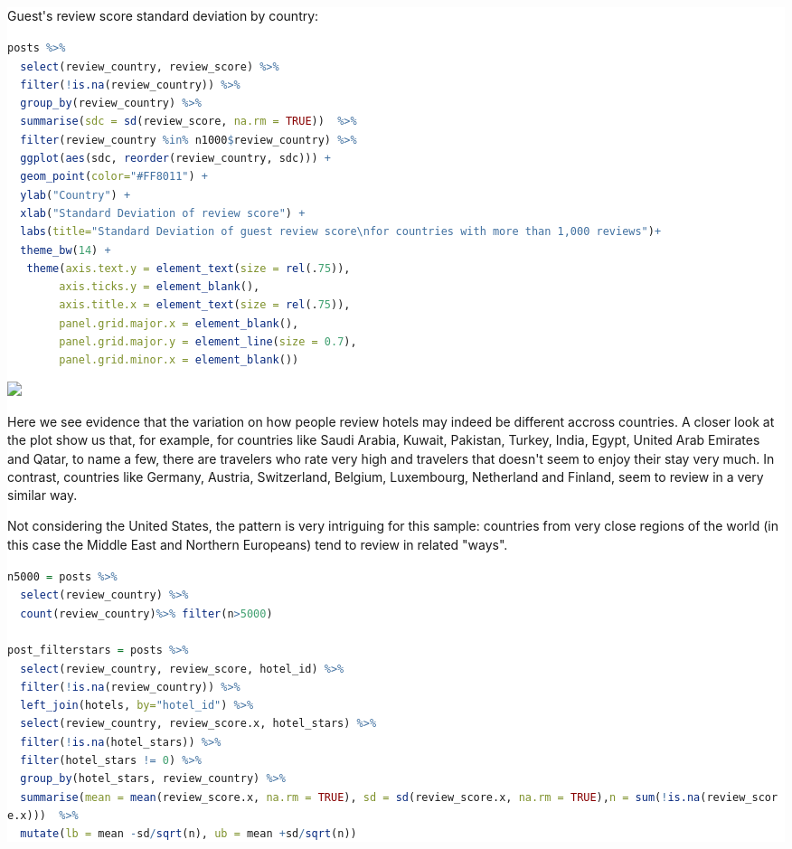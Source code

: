 


Guest's review score standard deviation by country:


```r
posts %>% 
  select(review_country, review_score) %>%
  filter(!is.na(review_country)) %>%
  group_by(review_country) %>% 
  summarise(sdc = sd(review_score, na.rm = TRUE))  %>%
  filter(review_country %in% n1000$review_country) %>%
  ggplot(aes(sdc, reorder(review_country, sdc))) +
  geom_point(color="#FF8011") +
  ylab("Country") +
  xlab("Standard Deviation of review score") +
  labs(title="Standard Deviation of guest review score\nfor countries with more than 1,000 reviews")+
  theme_bw(14) +
   theme(axis.text.y = element_text(size = rel(.75)),
    	axis.ticks.y = element_blank(),
        axis.title.x = element_text(size = rel(.75)),
        panel.grid.major.x = element_blank(),
        panel.grid.major.y = element_line(size = 0.7),
        panel.grid.minor.x = element_blank()) 
```

![](web_report_files/figure-html/sdcountry-1.png)

Here we see evidence that the variation on how people review hotels may indeed be different accross countries. A closer look at the plot show us that, for example, for countries like Saudi Arabia, Kuwait, Pakistan, Turkey, India, Egypt, United Arab Emirates and Qatar, to name a few, there are travelers who rate very high and travelers that doesn't seem to enjoy their stay very much. In contrast, countries like Germany, Austria, Switzerland, Belgium, Luxembourg, Netherland and Finland, seem to review in a very similar way.

Not considering the United States, the pattern is very intriguing for this sample: countries from very close regions of the world (in this case the Middle East and Northern Europeans) tend to review in related "ways". 





```r
n5000 = posts %>% 
  select(review_country) %>%
  count(review_country)%>% filter(n>5000)

post_filterstars = posts %>% 
  select(review_country, review_score, hotel_id) %>%
  filter(!is.na(review_country)) %>%
  left_join(hotels, by="hotel_id") %>%
  select(review_country, review_score.x, hotel_stars) %>%
  filter(!is.na(hotel_stars)) %>%
  filter(hotel_stars != 0) %>%
  group_by(hotel_stars, review_country) %>% 
  summarise(mean = mean(review_score.x, na.rm = TRUE), sd = sd(review_score.x, na.rm = TRUE),n = sum(!is.na(review_score.x)))  %>%
  mutate(lb = mean -sd/sqrt(n), ub = mean +sd/sqrt(n))
```
